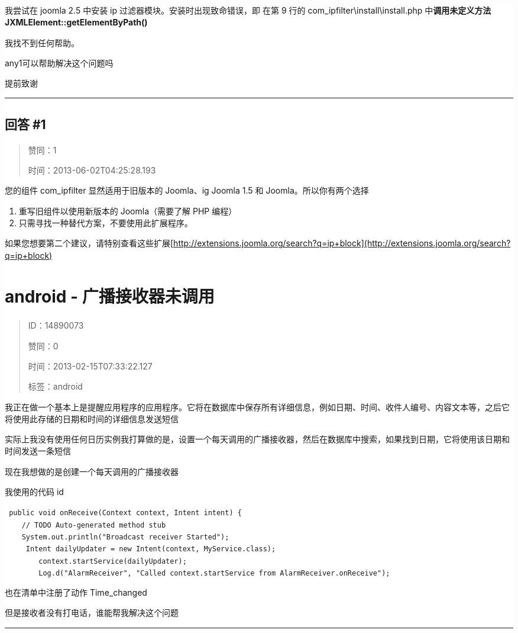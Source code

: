 我尝试在 joomla 2.5 中安装 ip 过滤器模块。安装时出现致命错误，即 在第 9 行的 com_ipfilter\install\install.php 中**调用未定义方法 JXMLElement::getElementByPath()**

我找不到任何帮助。

any1可以帮助解决这个问题吗

提前致谢

* * *

## 回答 #1

> 赞同：1
> 
> 时间：2013-06-02T04:25:28.193

您的组件 com_ipfilter 显然适用于旧版本的 Joomla、ig Joomla 1.5 和 Joomla。所以你有两个选择

1.  重写旧组件以使用新版本的 Joomla（需要了解 PHP 编程）
2.  只需寻找一种替代方案，不要使用此扩展程序。

如果您想要第二个建议，请特别查看这些扩展[http://extensions.joomla.org/search?q=ip+block](http://extensions.joomla.org/search?q=ip+block)

# android - 广播接收器未调用

> ID：14890073
> 
> 赞同：0
> 
> 时间：2013-02-15T07:33:22.127
> 
> 标签：android

我正在做一个基本上是提醒应用程序的应用程序。它将在数据库中保存所有详细信息，例如日期、时间、收件人编号、内容文本等，之后它将使用此存储的日期和时间的详细信息发送短信

实际上我没有使用任何日历实例我打算做的是，设置一个每天调用的广播接收器，然后在数据库中搜索，如果找到日期，它将使用该日期和时间发送一条短信

现在我想做的是创建一个每天调用的广播接收器

我使用的代码 id

```
 public void onReceive(Context context, Intent intent) {
    // TODO Auto-generated method stub
    System.out.println("Broadcast receiver Started");
     Intent dailyUpdater = new Intent(context, MyService.class);
        context.startService(dailyUpdater);
        Log.d("AlarmReceiver", "Called context.startService from AlarmReceiver.onReceive"); 
```

也在清单中注册了动作 Time_changed

但是接收者没有打电话，谁能帮我解决这个问题

* * *
